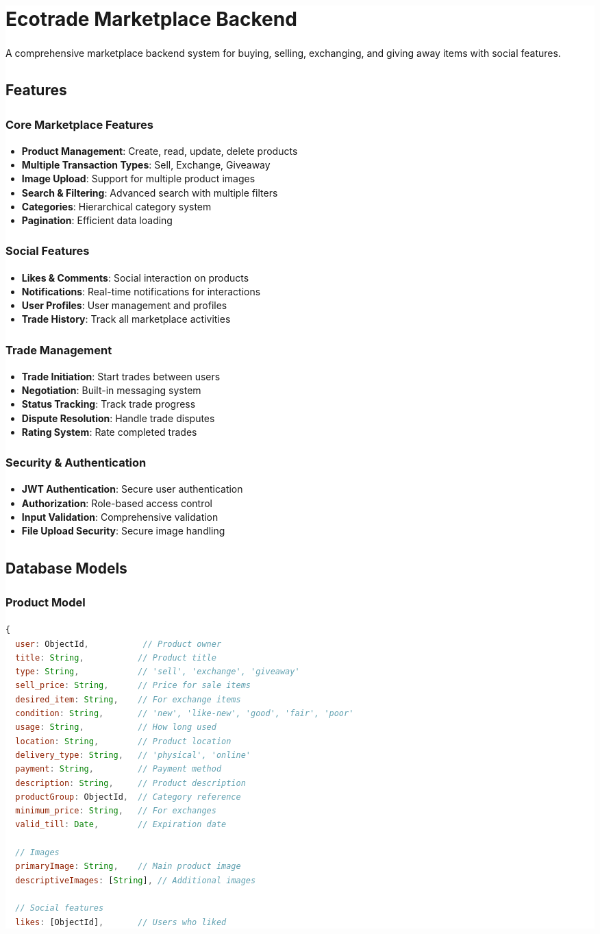 # Ecotrade Marketplace Backend

A comprehensive marketplace backend system for buying, selling, exchanging, and giving away items with social features.

## Features

### Core Marketplace Features
- **Product Management**: Create, read, update, delete products
- **Multiple Transaction Types**: Sell, Exchange, Giveaway
- **Image Upload**: Support for multiple product images
- **Search & Filtering**: Advanced search with multiple filters
- **Categories**: Hierarchical category system
- **Pagination**: Efficient data loading

### Social Features
- **Likes & Comments**: Social interaction on products
- **Notifications**: Real-time notifications for interactions
- **User Profiles**: User management and profiles
- **Trade History**: Track all marketplace activities

### Trade Management
- **Trade Initiation**: Start trades between users
- **Negotiation**: Built-in messaging system
- **Status Tracking**: Track trade progress
- **Dispute Resolution**: Handle trade disputes
- **Rating System**: Rate completed trades

### Security & Authentication
- **JWT Authentication**: Secure user authentication
- **Authorization**: Role-based access control
- **Input Validation**: Comprehensive validation
- **File Upload Security**: Secure image handling

## Database Models

### Product Model
```javascript
{
  user: ObjectId,           // Product owner
  title: String,           // Product title
  type: String,            // 'sell', 'exchange', 'giveaway'
  sell_price: String,      // Price for sale items
  desired_item: String,    // For exchange items
  condition: String,       // 'new', 'like-new', 'good', 'fair', 'poor'
  usage: String,           // How long used
  location: String,        // Product location
  delivery_type: String,   // 'physical', 'online'
  payment: String,         // Payment method
  description: String,     // Product description
  productGroup: ObjectId,  // Category reference
  minimum_price: String,   // For exchanges
  valid_till: Date,        // Expiration date
  
  // Images
  primaryImage: String,    // Main product image
  descriptiveImages: [String], // Additional images
  
  // Social features
  likes: [ObjectId],       // Users who liked
```